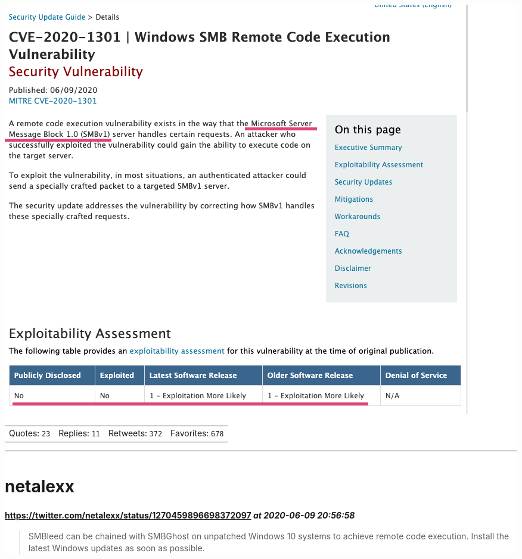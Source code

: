 <td><img src="pictures/http+++pbs.twimg.com+media+EaGV-LhXgAA5A4N.png" alt="http://pbs.twimg.com/media/EaGV-LhXgAA5A4N.png"></td>
</table></tr>
<table><tr>
<td>Quotes: <code>23</code></td>
<td>Replies: <code>11</code></td>
<td>Retweets: <code>372</code></td>
<td>Favorites: <code>678</code></td>
</tr></table>

---

# netalexx
**https://twitter.com/netalexx/status/1270459896698372097 _at 2020-06-09 20:56:58_**
<blockquote>
SMBleed can be chained with SMBGhost on unpatched Windows 10 systems to achieve remote code execution. 
Install the latest Windows updates as soon as possible.
